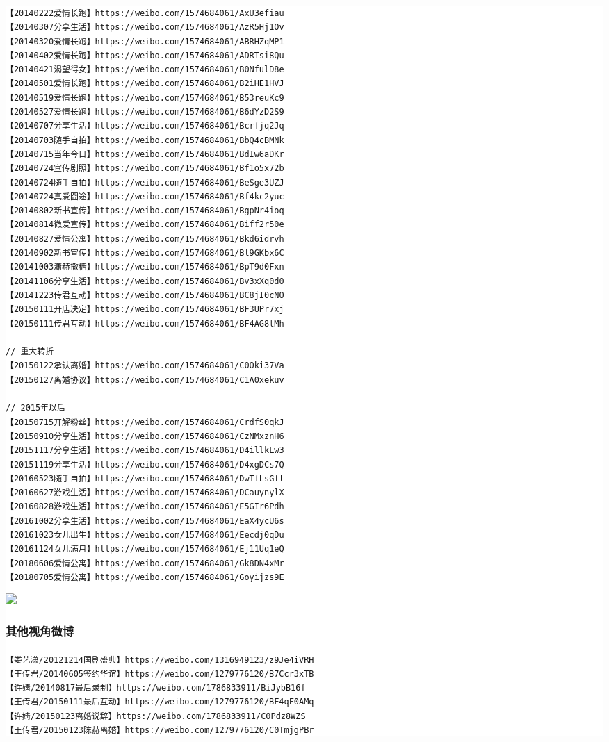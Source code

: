 ```text
【20140222爱情长跑】https://weibo.com/1574684061/AxU3efiau
【20140307分享生活】https://weibo.com/1574684061/AzR5Hj1Ov
【20140320爱情长跑】https://weibo.com/1574684061/ABRHZqMP1
【20140402爱情长跑】https://weibo.com/1574684061/ADRTsi8Qu
【20140421渴望得女】https://weibo.com/1574684061/B0NfulD8e
【20140501爱情长跑】https://weibo.com/1574684061/B2iHE1HVJ
【20140519爱情长跑】https://weibo.com/1574684061/B53reuKc9
【20140527爱情长跑】https://weibo.com/1574684061/B6dYzD2S9
【20140707分享生活】https://weibo.com/1574684061/Bcrfjq2Jq
【20140703随手自拍】https://weibo.com/1574684061/BbQ4cBMNk
【20140715当年今日】https://weibo.com/1574684061/BdIw6aDKr
【20140724宣传剧照】https://weibo.com/1574684061/Bf1o5x72b
【20140724随手自拍】https://weibo.com/1574684061/BeSge3UZJ
【20140724真爱囧途】https://weibo.com/1574684061/Bf4kc2yuc
【20140802新书宣传】https://weibo.com/1574684061/BgpNr4ioq
【20140814微爱宣传】https://weibo.com/1574684061/Biff2r50e
【20140827爱情公寓】https://weibo.com/1574684061/Bkd6idrvh
【20140902新书宣传】https://weibo.com/1574684061/Bl9GKbx6C
【20141003潇赫撒糖】https://weibo.com/1574684061/BpT9d0Fxn
【20141106分享生活】https://weibo.com/1574684061/Bv3xXq0d0
【20141223传君互动】https://weibo.com/1574684061/BC8jI0cNO
【20150111开店决定】https://weibo.com/1574684061/BF3UPr7xj
【20150111传君互动】https://weibo.com/1574684061/BF4AG8tMh

// 重大转折
【20150122承认离婚】https://weibo.com/1574684061/C0Oki37Va
【20150127离婚协议】https://weibo.com/1574684061/C1A0xekuv

// 2015年以后
【20150715开解粉丝】https://weibo.com/1574684061/CrdfS0qkJ
【20150910分享生活】https://weibo.com/1574684061/CzNMxznH6
【20151117分享生活】https://weibo.com/1574684061/D4illkLw3
【20151119分享生活】https://weibo.com/1574684061/D4xgDCs7Q
【20160523随手自拍】https://weibo.com/1574684061/DwTfLsGft
【20160627游戏生活】https://weibo.com/1574684061/DCauynylX
【20160828游戏生活】https://weibo.com/1574684061/E5GIr6Pdh
【20161002分享生活】https://weibo.com/1574684061/EaX4ycU6s
【20161023女儿出生】https://weibo.com/1574684061/Eecdj0qDu
【20161124女儿满月】https://weibo.com/1574684061/Ej11Uq1eQ
【20180606爱情公寓】https://weibo.com/1574684061/Gk8DN4xMr
【20180705爱情公寓】https://weibo.com/1574684061/Goyijzs9E
```

![](https://tva1.sinaimg.cn/large/00831rSTgy1gcqjevyx66j30u042x4qt.jpg)

### 其他视角微博

```text
【娄艺潇/20121214国剧盛典】https://weibo.com/1316949123/z9Je4iVRH
【王传君/20140605签约华谊】https://weibo.com/1279776120/B7Ccr3xTB
【许婧/20140817最后录制】https://weibo.com/1786833911/BiJybB16f
【王传君/20150111最后互动】https://weibo.com/1279776120/BF4qF0AMq
【许婧/20150123离婚说辞】https://weibo.com/1786833911/C0Pdz8WZS
【王传君/20150123陈赫离婚】https://weibo.com/1279776120/C0TmjgPBr
```
